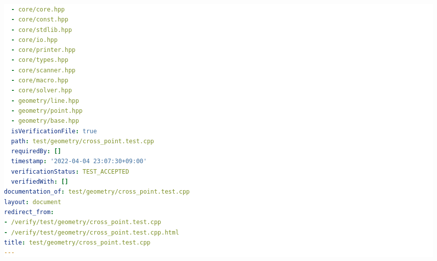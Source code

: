 ```yaml
  - core/core.hpp
  - core/const.hpp
  - core/stdlib.hpp
  - core/io.hpp
  - core/printer.hpp
  - core/types.hpp
  - core/scanner.hpp
  - core/macro.hpp
  - core/solver.hpp
  - geometry/line.hpp
  - geometry/point.hpp
  - geometry/base.hpp
  isVerificationFile: true
  path: test/geometry/cross_point.test.cpp
  requiredBy: []
  timestamp: '2022-04-04 23:07:30+09:00'
  verificationStatus: TEST_ACCEPTED
  verifiedWith: []
documentation_of: test/geometry/cross_point.test.cpp
layout: document
redirect_from:
- /verify/test/geometry/cross_point.test.cpp
- /verify/test/geometry/cross_point.test.cpp.html
title: test/geometry/cross_point.test.cpp
---
```

